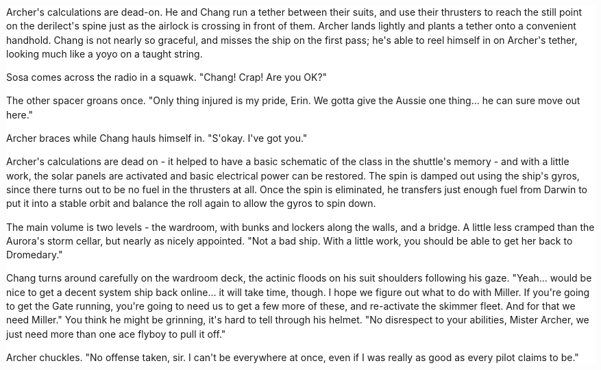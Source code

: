 Archer's calculations are dead-on. He and Chang run a tether between their suits, and use their thrusters to reach the still point on the derilect's spine just as the airlock is crossing in front of them. Archer lands lightly and plants a tether onto a convenient handhold. Chang is not nearly so graceful, and misses the ship on the first pass; he's able to reel himself in on Archer's tether, looking much like a yoyo on a taught string.

Sosa comes across the radio in a squawk. "Chang! Crap! Are you OK?"

The other spacer groans once. "Only thing injured is my pride, Erin. We gotta give the Aussie one thing... he can sure move out here."

Archer braces while Chang hauls himself in. "S'okay. I've got you."

Archer's calculations are dead on - it helped to have a basic schematic of the class in the shuttle's memory - and with a little work, the solar panels are activated and basic electrical power can be restored. The spin is damped out using the ship's gyros, since there turns out to be no fuel in the thrusters at all. Once the spin is eliminated, he transfers just enough fuel from Darwin to put it into a stable orbit and balance the roll again to allow the gyros to spin down.

The main volume is two levels - the wardroom, with bunks and lockers along the walls, and a bridge. A little less cramped than the Aurora's storm cellar, but nearly as nicely appointed. "Not a bad ship. With a little work, you should be able to get her back to Dromedary."

Chang turns around carefully on the wardroom deck, the actinic floods on his suit shoulders following his gaze. "Yeah... would be nice to get a decent system ship back online... it will take time, though. I hope we figure out what to do with Miller. If you're going to get the Gate running, you're going to need us to get a few more of these, and re-activate the skimmer fleet. And for that we need Miller." You think he might be grinning, it's hard to tell through his helmet. "No disrespect to your abilities, Mister Archer, we just need more than one ace flyboy to pull it off."

Archer chuckles. "No offense taken, sir. I can't be everywhere at once, even if I was really as good as every pilot claims to be."